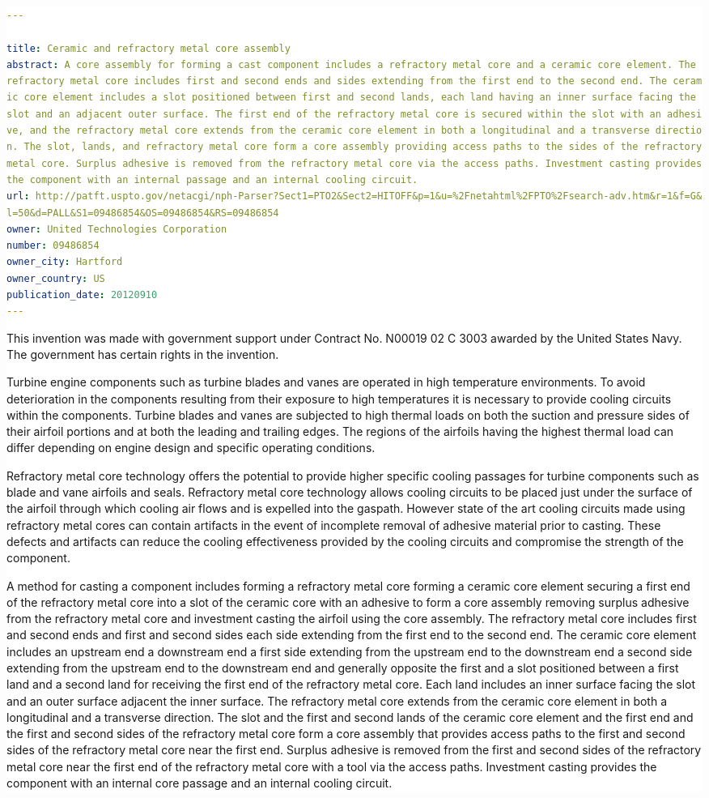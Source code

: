 ```yaml
---

title: Ceramic and refractory metal core assembly
abstract: A core assembly for forming a cast component includes a refractory metal core and a ceramic core element. The refractory metal core includes first and second ends and sides extending from the first end to the second end. The ceramic core element includes a slot positioned between first and second lands, each land having an inner surface facing the slot and an adjacent outer surface. The first end of the refractory metal core is secured within the slot with an adhesive, and the refractory metal core extends from the ceramic core element in both a longitudinal and a transverse direction. The slot, lands, and refractory metal core form a core assembly providing access paths to the sides of the refractory metal core. Surplus adhesive is removed from the refractory metal core via the access paths. Investment casting provides the component with an internal passage and an internal cooling circuit.
url: http://patft.uspto.gov/netacgi/nph-Parser?Sect1=PTO2&Sect2=HITOFF&p=1&u=%2Fnetahtml%2FPTO%2Fsearch-adv.htm&r=1&f=G&l=50&d=PALL&S1=09486854&OS=09486854&RS=09486854
owner: United Technologies Corporation
number: 09486854
owner_city: Hartford
owner_country: US
publication_date: 20120910
---
```

This invention was made with government support under Contract No. N00019 02 C 3003 awarded by the United States Navy. The government has certain rights in the invention.

Turbine engine components such as turbine blades and vanes are operated in high temperature environments. To avoid deterioration in the components resulting from their exposure to high temperatures it is necessary to provide cooling circuits within the components. Turbine blades and vanes are subjected to high thermal loads on both the suction and pressure sides of their airfoil portions and at both the leading and trailing edges. The regions of the airfoils having the highest thermal load can differ depending on engine design and specific operating conditions.

Refractory metal core technology offers the potential to provide higher specific cooling passages for turbine components such as blade and vane airfoils and seals. Refractory metal core technology allows cooling circuits to be placed just under the surface of the airfoil through which cooling air flows and is expelled into the gaspath. However state of the art cooling circuits made using refractory metal cores can contain artifacts in the event of incomplete removal of adhesive material prior to casting. These defects and artifacts can reduce the cooling effectiveness provided by the cooling circuits and compromise the strength of the component.

A method for casting a component includes forming a refractory metal core forming a ceramic core element securing a first end of the refractory metal core into a slot of the ceramic core with an adhesive to form a core assembly removing surplus adhesive from the refractory metal core and investment casting the airfoil using the core assembly. The refractory metal core includes first and second ends and first and second sides each side extending from the first end to the second end. The ceramic core element includes an upstream end a downstream end a first side extending from the upstream end to the downstream end a second side extending from the upstream end to the downstream end and generally opposite the first and a slot positioned between a first land and a second land for receiving the first end of the refractory metal core. Each land includes an inner surface facing the slot and an outer surface adjacent the inner surface. The refractory metal core extends from the ceramic core element in both a longitudinal and a transverse direction. The slot and the first and second lands of the ceramic core element and the first end and the first and second sides of the refractory metal core form a core assembly that provides access paths to the first and second sides of the refractory metal core near the first end. Surplus adhesive is removed from the first and second sides of the refractory metal core near the first end of the refractory metal core with a tool via the access paths. Investment casting provides the component with an internal core passage and an internal cooling circuit.
